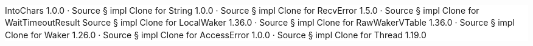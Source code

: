 IntoChars
1.0.0
·
Source
§
impl
Clone
for
String
1.0.0
·
Source
§
impl
Clone
for
RecvError
1.5.0
·
Source
§
impl
Clone
for
WaitTimeoutResult
Source
§
impl
Clone
for
LocalWaker
1.36.0
·
Source
§
impl
Clone
for
RawWakerVTable
1.36.0
·
Source
§
impl
Clone
for
Waker
1.26.0
·
Source
§
impl
Clone
for
AccessError
1.0.0
·
Source
§
impl
Clone
for
Thread
1.19.0